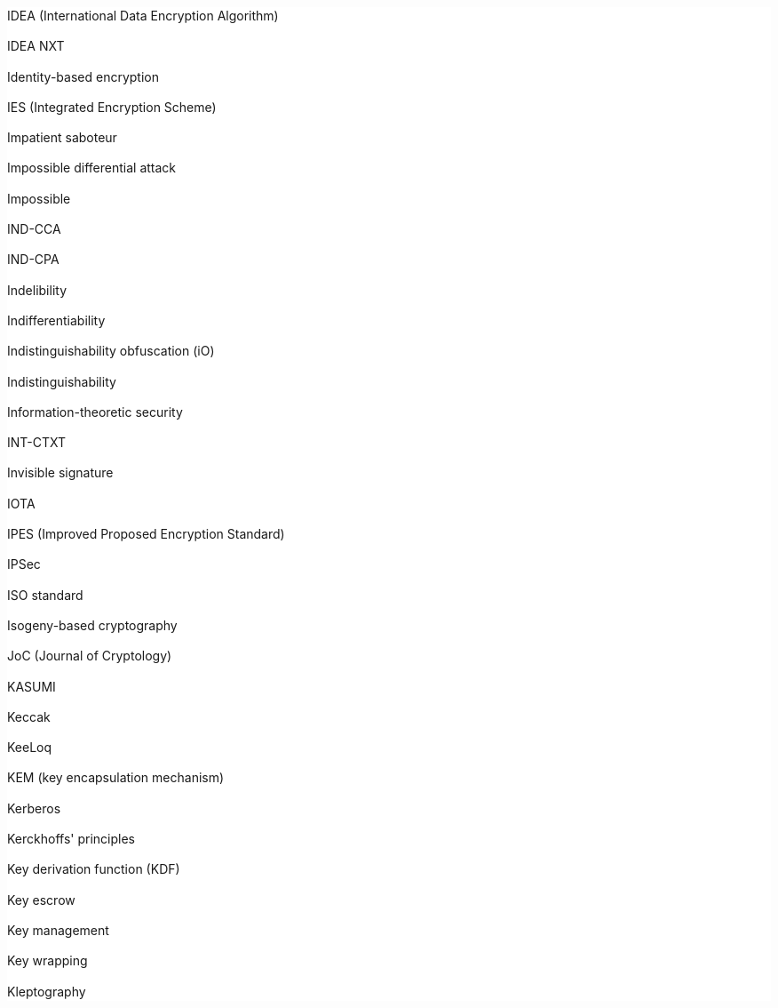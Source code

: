 IDEA (International Data Encryption Algorithm)

IDEA NXT

Identity-based encryption

IES (Integrated Encryption Scheme)

Impatient saboteur

Impossible differential attack

Impossible

IND-CCA

IND-CPA

Indelibility

Indifferentiability

Indistinguishability obfuscation (iO)

Indistinguishability

Information-theoretic security

INT-CTXT

Invisible signature

IOTA

IPES (Improved Proposed Encryption Standard)

IPSec

ISO standard

Isogeny-based cryptography

JoC (Journal of Cryptology)

KASUMI

Keccak

KeeLoq

KEM (key encapsulation mechanism)

Kerberos

Kerckhoffs' principles

Key derivation function (KDF)

Key escrow

Key management

Key wrapping

Kleptography
